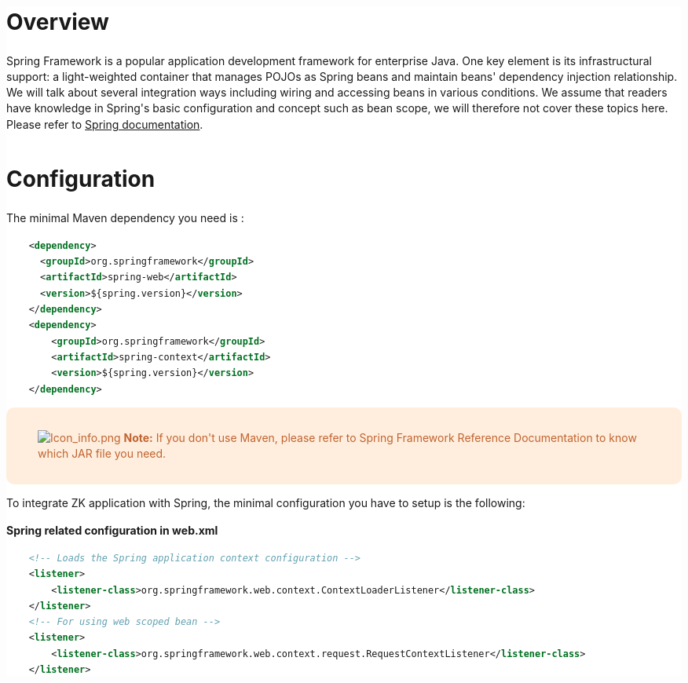 # Overview

Spring Framework is a popular application development framework for
enterprise Java. One key element is its infrastructural support: a
light-weighted container that manages POJOs as Spring beans and maintain
beans' dependency injection relationship. We will talk about several
integration ways including wiring and accessing beans in various
conditions. We assume that readers have knowledge in Spring's basic
configuration and concept such as bean scope, we will therefore not
cover these topics here. Please refer to [Spring
documentation](http://www.springsource.org/spring-framework#documentation).

# Configuration

The minimal Maven dependency you need is :

``` xml
    <dependency>
      <groupId>org.springframework</groupId>
      <artifactId>spring-web</artifactId>
      <version>${spring.version}</version>
    </dependency>
    <dependency>
        <groupId>org.springframework</groupId>
        <artifactId>spring-context</artifactId>
        <version>${spring.version}</version>
    </dependency>
```

<div style="-webkit-border-radius:10px;-moz-border-radius:10px;border-radius:10px;-moz-background-clip:padding;-webkit-background-clip:padding-box;background-clip:padding-box;color:#c06330;padding:15px 40px;background:#fed no-repeat 13px 13px;margin-bottom:10px">

![](Icon_info.png "Icon_info.png") **Note:** If you don't use Maven,
please refer to Spring Framework Reference Documentation to know which
JAR file you need.

</div>

To integrate ZK application with Spring, the minimal configuration you
have to setup is the following:

**Spring related configuration in web.xml**

``` xml
    <!-- Loads the Spring application context configuration -->
    <listener>
        <listener-class>org.springframework.web.context.ContextLoaderListener</listener-class>
    </listener>
    <!-- For using web scoped bean -->
    <listener>
        <listener-class>org.springframework.web.context.request.RequestContextListener</listener-class>
    </listener>
```
